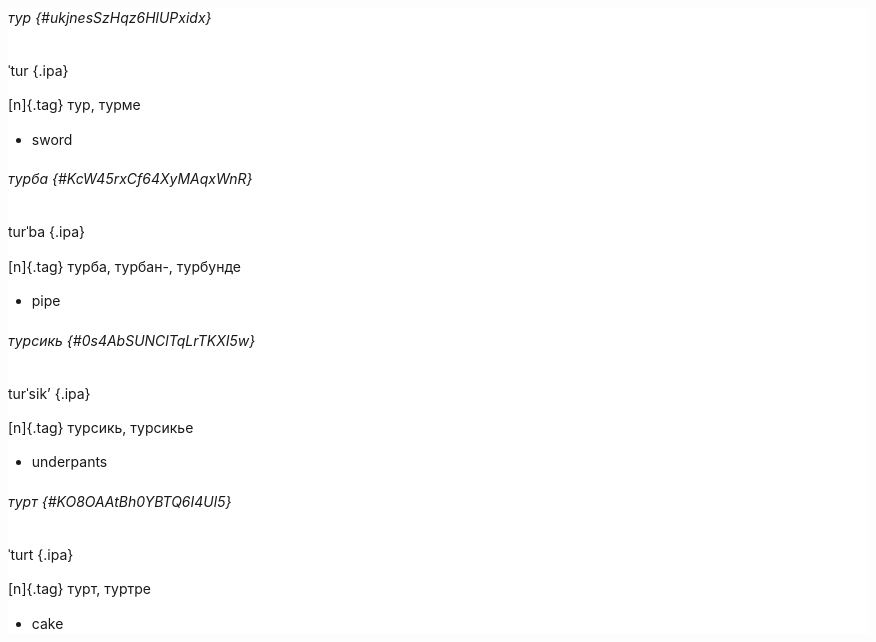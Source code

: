 <div class='word'>

<div class='title'>

###### тур {#ukjnesSzHqz6HlUPxidx}

ˈtur {.ipa}

</div>

[n]{.tag} тур, турме

- sword

</div>

<div class='word'>

<div class='title'>

###### турба {#KcW45rxCf64XyMAqxWnR}

turˈba {.ipa}

</div>

[n]{.tag} турба, турбан-, турбунде

- pipe

</div>

<div class='word'>

<div class='title'>

###### турсикь {#0s4AbSUNClTqLrTKXI5w}

turˈsikʼ {.ipa}

</div>

[n]{.tag} турсикь, турсикье

- underpants

</div>

<div class='word'>

<div class='title'>

###### турт {#KO8OAAtBh0YBTQ6I4Ul5}

ˈturt {.ipa}

</div>

[n]{.tag} турт, туртре

- cake

</div>

<div class='word'>
